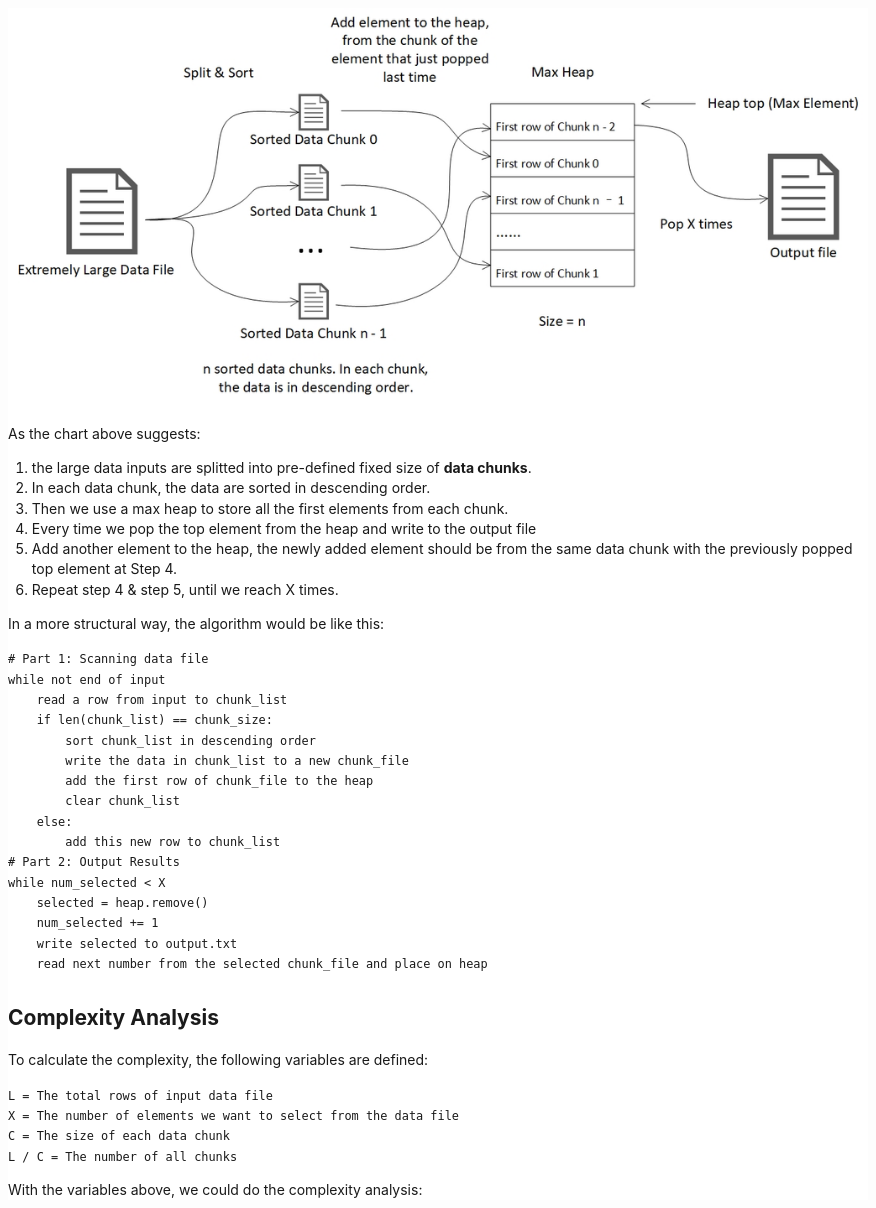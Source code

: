 ![Data Processing Flow](./images/Data%20Processing%20Flow.jpg)  

As the chart above suggests:  
1. the large data inputs are splitted into pre-defined fixed size of **data chunks**.  
2. In each data chunk, the data are sorted in descending order.  
3. Then we use a max heap to store all the first elements from each chunk.  
4. Every time we pop the top element from the heap and write to the output file  
5. Add another element to the heap, the newly added element should be from the same data chunk with the previously popped top element at Step 4.  
6. Repeat step 4 & step 5, until we reach X times.  

In a more structural way, the algorithm would be like this:  
```
# Part 1: Scanning data file
while not end of input
    read a row from input to chunk_list
    if len(chunk_list) == chunk_size:
        sort chunk_list in descending order
        write the data in chunk_list to a new chunk_file
        add the first row of chunk_file to the heap
        clear chunk_list
    else:
        add this new row to chunk_list
# Part 2: Output Results
while num_selected < X
    selected = heap.remove()
    num_selected += 1
    write selected to output.txt
    read next number from the selected chunk_file and place on heap
```  

## Complexity Analysis
To calculate the complexity, the following variables are defined:
```
L = The total rows of input data file
X = The number of elements we want to select from the data file
C = The size of each data chunk
L / C = The number of all chunks

```
With the variables above, we could do the complexity analysis:  
